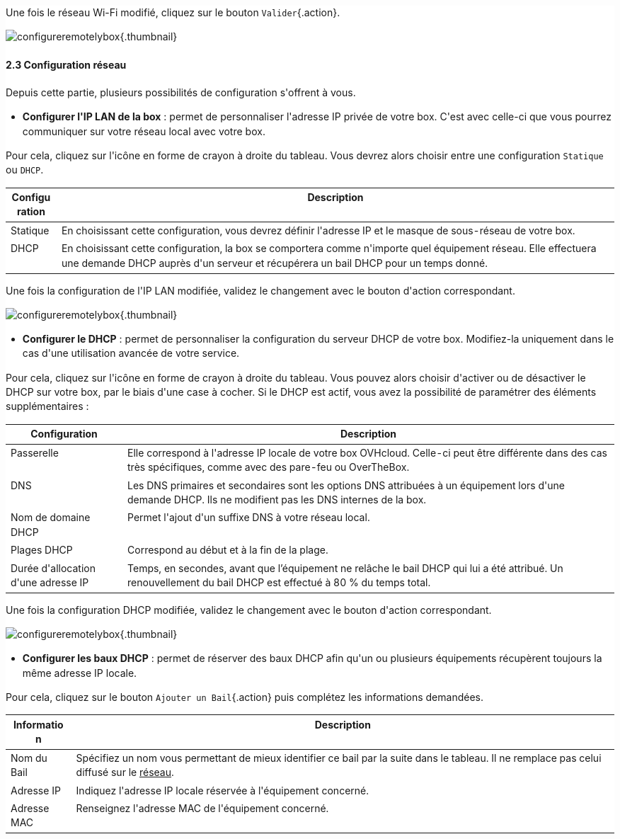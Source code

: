 Une fois le réseau Wi-Fi modifié, cliquez sur le bouton `Valider`{.action}.

![configureremotelybox](images/configure-remotely-box-step4.png){.thumbnail}

#### 2.3 Configuration réseau

Depuis cette partie, plusieurs possibilités de configuration s'offrent à vous.

- **Configurer l'IP LAN de la box** : permet de personnaliser l'adresse IP privée de votre box. C'est avec celle-ci que vous pourrez communiquer sur votre réseau local avec votre box.

Pour cela, cliquez sur l'icône en forme de crayon à droite du tableau. Vous devrez alors choisir entre une configuration `Statique` ou `DHCP`.

|Configuration|Description|
|---|---|
|Statique|En choisissant cette configuration, vous devrez définir l'adresse IP et le masque de sous-réseau de votre box.|
|DHCP|En choisissant cette configuration, la box se comportera comme n'importe quel équipement réseau. Elle effectuera une demande DHCP auprès d'un serveur et récupérera un bail DHCP pour un temps donné.|

Une fois la configuration de l'IP LAN modifiée, validez le changement avec le bouton d'action correspondant.

![configureremotelybox](images/configure-remotely-box-step5.png){.thumbnail}

- **Configurer le DHCP** : permet de personnaliser la configuration du serveur DHCP de votre box. Modifiez-la uniquement dans le cas d'une utilisation avancée de votre service.

Pour cela, cliquez sur l'icône en forme de crayon à droite du tableau. Vous pouvez alors choisir d'activer ou de désactiver le DHCP sur votre box, par le biais d'une case à cocher. Si le DHCP est actif, vous avez la possibilité de paramétrer des éléments supplémentaires :

|Configuration|Description|
|---|---|
|Passerelle|Elle correspond à l'adresse IP locale de votre box OVHcloud. Celle-ci peut être différente dans des cas très spécifiques, comme avec des pare-feu ou OverTheBox.|
|DNS|Les DNS primaires et secondaires sont les options DNS attribuées à un équipement lors d'une demande DHCP. Ils ne modifient pas les DNS internes de la box.|
|Nom de domaine DHCP|Permet l'ajout d'un suffixe DNS à votre réseau local.|
|Plages DHCP|Correspond au début et à la fin de la plage.|
|Durée d'allocation d'une adresse IP|Temps, en secondes, avant que l’équipement ne relâche le bail DHCP qui lui a été attribué. Un renouvellement du bail DHCP est effectué à 80 % du temps total.|

Une fois la configuration DHCP modifiée, validez le changement avec le bouton d'action correspondant.

![configureremotelybox](images/configure-remotely-box-step6.png){.thumbnail}

- **Configurer les baux DHCP** : permet de réserver des baux DHCP afin qu'un ou plusieurs équipements récupèrent toujours la même adresse IP locale. 

Pour cela, cliquez sur le bouton `Ajouter un Bail`{.action} puis complétez les informations demandées. 

|Information|Description|
|---|---|
|Nom du Bail|Spécifiez un nom vous permettant de mieux identifier ce bail par la suite dans le tableau. Il ne remplace pas celui diffusé sur le [réseau](./#21-reseau).|
|Adresse IP|Indiquez l'adresse IP locale réservée à l'équipement concerné.|
|Adresse MAC|Renseignez l'adresse MAC de l'équipement concerné.|
